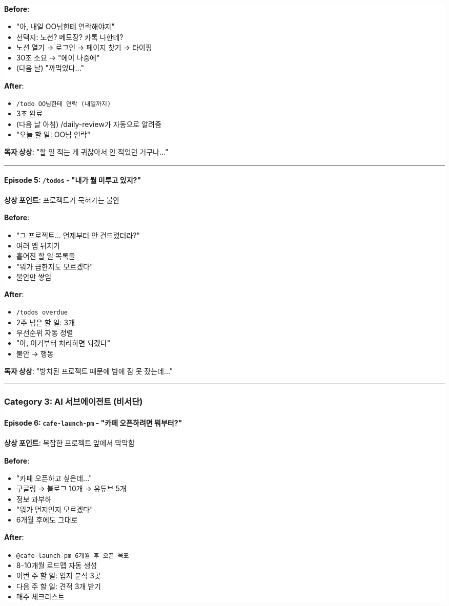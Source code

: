 **Before**:
- "아, 내일 OO님한테 연락해야지"
- 선택지: 노션? 메모장? 카톡 나한테?
- 노션 열기 → 로그인 → 페이지 찾기 → 타이핑
- 30초 소요 → "에이 나중에"
- (다음 날) "까먹었다..."

**After**:
- `/todo OO님한테 연락 (내일까지)`
- 3초 완료
- (다음 날 아침) /daily-review가 자동으로 알려줌
- "오늘 할 일: OO님 연락"

**독자 상상**: "할 일 적는 게 귀찮아서 안 적었던 거구나..."

---

#### Episode 5: `/todos` - "내가 뭘 미루고 있지?"
**상상 포인트**: 프로젝트가 묵혀가는 불안

**Before**:
- "그 프로젝트... 언제부터 안 건드렸더라?"
- 여러 앱 뒤지기
- 흩어진 할 일 목록들
- "뭐가 급한지도 모르겠다"
- 불안만 쌓임

**After**:
- `/todos overdue`
- 2주 넘은 할 일: 3개
- 우선순위 자동 정렬
- "아, 이거부터 처리하면 되겠다"
- 불안 → 행동

**독자 상상**: "방치된 프로젝트 때문에 밤에 잠 못 잤는데..."

---

### Category 3: AI 서브에이전트 (비서단)

#### Episode 6: `cafe-launch-pm` - "카페 오픈하려면 뭐부터?"
**상상 포인트**: 복잡한 프로젝트 앞에서 막막함

**Before**:
- "카페 오픈하고 싶은데..."
- 구글링 → 블로그 10개 → 유튜브 5개
- 정보 과부하
- "뭐가 먼저인지 모르겠다"
- 6개월 후에도 그대로

**After**:
- `@cafe-launch-pm 6개월 후 오픈 목표`
- 8-10개월 로드맵 자동 생성
- 이번 주 할 일: 입지 분석 3곳
- 다음 주 할 일: 견적 3개 받기
- 매주 체크리스트
